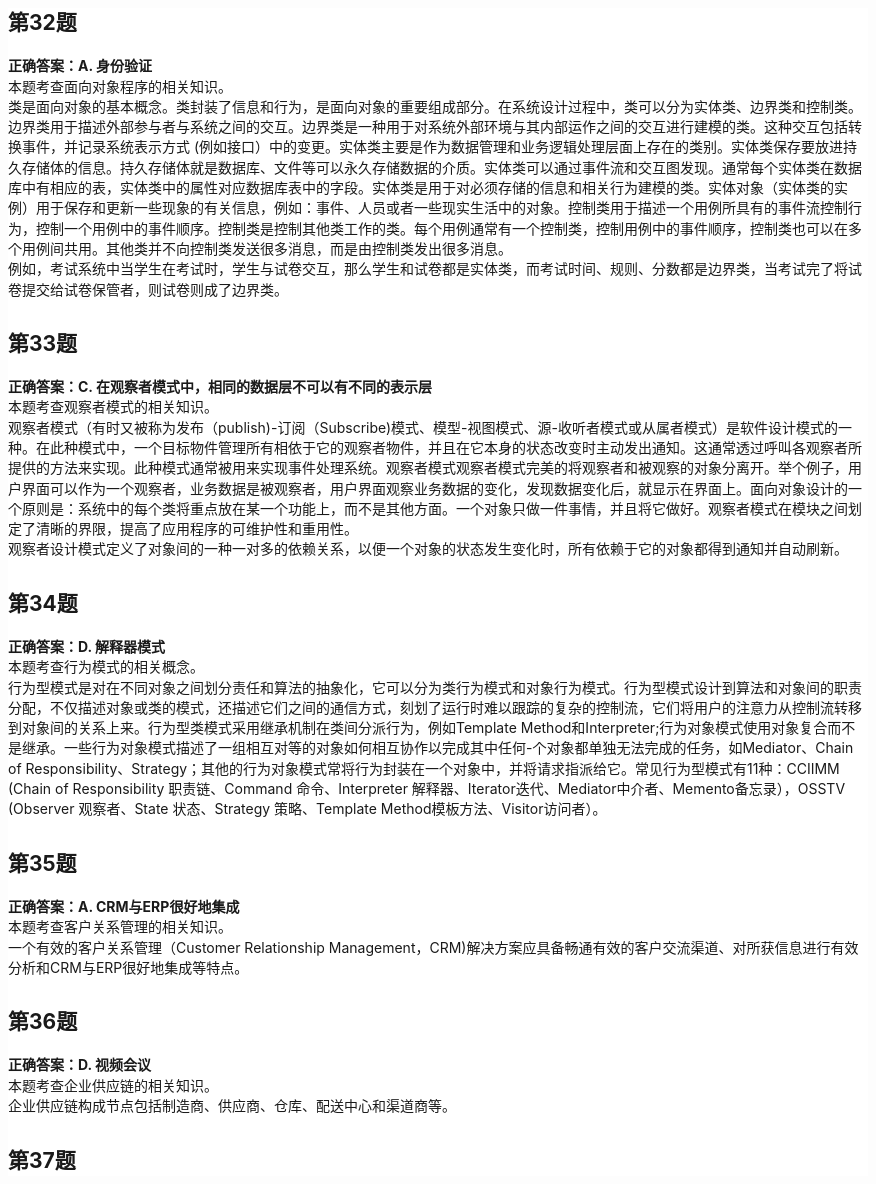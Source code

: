 
## 第32题 ##

**正确答案：A. 身份验证**  
本题考查面向对象程序的相关知识。  
类是面向对象的基本概念。类封装了信息和行为，是面向对象的重要组成部分。在系统设计过程中，类可以分为实体类、边界类和控制类。  
边界类用于描述外部参与者与系统之间的交互。边界类是一种用于对系统外部环境与其内部运作之间的交互进行建模的类。这种交互包括转换事件，并记录系统表示方式 (例如接口）中的变更。实体类主要是作为数据管理和业务逻辑处理层面上存在的类别。实体类保存要放进持久存储体的信息。持久存储体就是数据库、文件等可以永久存储数据的介质。实体类可以通过事件流和交互图发现。通常每个实体类在数据库中有相应的表，实体类中的属性对应数据库表中的字段。实体类是用于对必须存储的信息和相关行为建模的类。实体对象（实体类的实例）用于保存和更新一些现象的有关信息，例如：事件、人员或者一些现实生活中的对象。控制类用于描述一个用例所具有的事件流控制行为，控制一个用例中的事件顺序。控制类是控制其他类工作的类。每个用例通常有一个控制类，控制用例中的事件顺序，控制类也可以在多个用例间共用。其他类并不向控制类发送很多消息，而是由控制类发出很多消息。  
例如，考试系统中当学生在考试时，学生与试卷交互，那么学生和试卷都是实体类，而考试时间、规则、分数都是边界类，当考试完了将试卷提交给试卷保管者，则试卷则成了边界类。  


## 第33题 ##

**正确答案：C. 在观察者模式中，相同的数据层不可以有不同的表示层**  
本题考查观察者模式的相关知识。  
观察者模式（有时又被称为发布（publish)-订阅（Subscribe)模式、模型-视图模式、源-收听者模式或从属者模式）是软件设计模式的一种。在此种模式中，一个目标物件管理所有相依于它的观察者物件，并且在它本身的状态改变时主动发出通知。这通常透过呼叫各观察者所提供的方法来实现。此种模式通常被用来实现事件处理系统。观察者模式观察者模式完美的将观察者和被观察的对象分离开。举个例子，用户界面可以作为一个观察者，业务数据是被观察者，用户界面观察业务数据的变化，发现数据变化后，就显示在界面上。面向对象设计的一个原则是：系统中的每个类将重点放在某一个功能上，而不是其他方面。一个对象只做一件事情，并且将它做好。观察者模式在模块之间划定了清晰的界限，提高了应用程序的可维护性和重用性。  
观察者设计模式定义了对象间的一种一对多的依赖关系，以便一个对象的状态发生变化时，所有依赖于它的对象都得到通知并自动刷新。  


## 第34题 ##

**正确答案：D. 解释器模式**  
本题考查行为模式的相关概念。  
行为型模式是对在不同对象之间划分责任和算法的抽象化，它可以分为类行为模式和对象行为模式。行为型模式设计到算法和对象间的职责分配，不仅描述对象或类的模式，还描述它们之间的通信方式，刻划了运行时难以跟踪的复杂的控制流，它们将用户的注意力从控制流转移到对象间的关系上来。行为型类模式采用继承机制在类间分派行为，例如Template Method和Interpreter;行为对象模式使用对象复合而不是继承。一些行为对象模式描述了一组相互对等的对象如何相互协作以完成其中任何-个对象都单独无法完成的任务，如Mediator、Chain of Responsibility、Strategy；其他的行为对象模式常将行为封装在一个对象中，并将请求指派给它。常见行为型模式有11种：CCIIMM (Chain of Responsibility 职责链、Command 命令、Interpreter 解释器、Iterator迭代、Mediator中介者、Memento备忘录），OSSTV (Observer 观察者、State 状态、Strategy 策略、Template Method模板方法、Visitor访问者）。  


## 第35题 ##

**正确答案：A. CRM与ERP很好地集成**  
本题考查客户关系管理的相关知识。  
一个有效的客户关系管理（Customer Relationship Management，CRM)解决方案应具备畅通有效的客户交流渠道、对所获信息进行有效分析和CRM与ERP很好地集成等特点。  


## 第36题 ##

**正确答案：D. 视频会议**  
本题考查企业供应链的相关知识。  
企业供应链构成节点包括制造商、供应商、仓库、配送中心和渠道商等。  


## 第37题 ##

